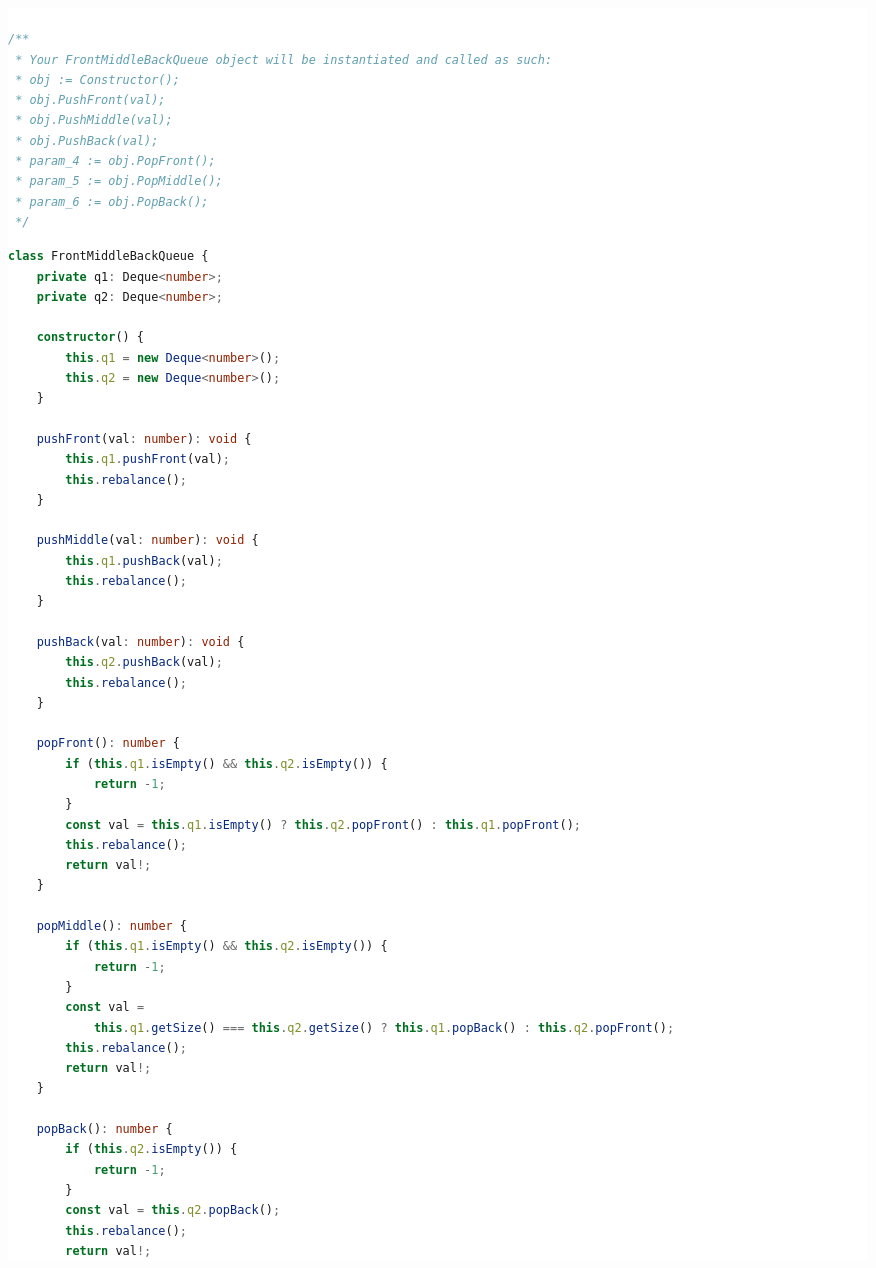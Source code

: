 ```go

/**
 * Your FrontMiddleBackQueue object will be instantiated and called as such:
 * obj := Constructor();
 * obj.PushFront(val);
 * obj.PushMiddle(val);
 * obj.PushBack(val);
 * param_4 := obj.PopFront();
 * param_5 := obj.PopMiddle();
 * param_6 := obj.PopBack();
 */
```

```ts
class FrontMiddleBackQueue {
    private q1: Deque<number>;
    private q2: Deque<number>;

    constructor() {
        this.q1 = new Deque<number>();
        this.q2 = new Deque<number>();
    }

    pushFront(val: number): void {
        this.q1.pushFront(val);
        this.rebalance();
    }

    pushMiddle(val: number): void {
        this.q1.pushBack(val);
        this.rebalance();
    }

    pushBack(val: number): void {
        this.q2.pushBack(val);
        this.rebalance();
    }

    popFront(): number {
        if (this.q1.isEmpty() && this.q2.isEmpty()) {
            return -1;
        }
        const val = this.q1.isEmpty() ? this.q2.popFront() : this.q1.popFront();
        this.rebalance();
        return val!;
    }

    popMiddle(): number {
        if (this.q1.isEmpty() && this.q2.isEmpty()) {
            return -1;
        }
        const val =
            this.q1.getSize() === this.q2.getSize() ? this.q1.popBack() : this.q2.popFront();
        this.rebalance();
        return val!;
    }

    popBack(): number {
        if (this.q2.isEmpty()) {
            return -1;
        }
        const val = this.q2.popBack();
        this.rebalance();
        return val!;
```